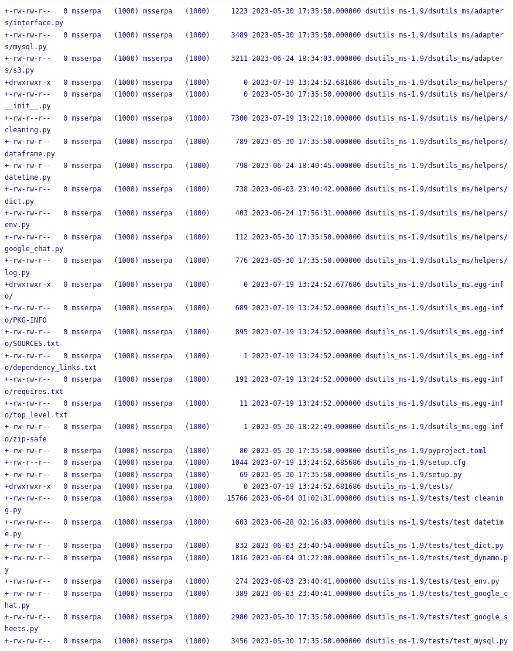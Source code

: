 ```diff
+-rw-rw-r--   0 msserpa   (1000) msserpa   (1000)     1223 2023-05-30 17:35:50.000000 dsutils_ms-1.9/dsutils_ms/adapters/interface.py
+-rw-rw-r--   0 msserpa   (1000) msserpa   (1000)     3489 2023-05-30 17:35:50.000000 dsutils_ms-1.9/dsutils_ms/adapters/mysql.py
+-rw-rw-r--   0 msserpa   (1000) msserpa   (1000)     3211 2023-06-24 18:34:03.000000 dsutils_ms-1.9/dsutils_ms/adapters/s3.py
+drwxrwxr-x   0 msserpa   (1000) msserpa   (1000)        0 2023-07-19 13:24:52.681686 dsutils_ms-1.9/dsutils_ms/helpers/
+-rw-rw-r--   0 msserpa   (1000) msserpa   (1000)        0 2023-05-30 17:35:50.000000 dsutils_ms-1.9/dsutils_ms/helpers/__init__.py
+-rw-r--r--   0 msserpa   (1000) msserpa   (1000)     7300 2023-07-19 13:22:10.000000 dsutils_ms-1.9/dsutils_ms/helpers/cleaning.py
+-rw-rw-r--   0 msserpa   (1000) msserpa   (1000)      789 2023-05-30 17:35:50.000000 dsutils_ms-1.9/dsutils_ms/helpers/dataframe.py
+-rw-rw-r--   0 msserpa   (1000) msserpa   (1000)      798 2023-06-24 18:40:45.000000 dsutils_ms-1.9/dsutils_ms/helpers/datetime.py
+-rw-rw-r--   0 msserpa   (1000) msserpa   (1000)      738 2023-06-03 23:40:42.000000 dsutils_ms-1.9/dsutils_ms/helpers/dict.py
+-rw-rw-r--   0 msserpa   (1000) msserpa   (1000)      403 2023-06-24 17:56:31.000000 dsutils_ms-1.9/dsutils_ms/helpers/env.py
+-rw-rw-r--   0 msserpa   (1000) msserpa   (1000)      112 2023-05-30 17:35:50.000000 dsutils_ms-1.9/dsutils_ms/helpers/google_chat.py
+-rw-rw-r--   0 msserpa   (1000) msserpa   (1000)      776 2023-05-30 17:35:50.000000 dsutils_ms-1.9/dsutils_ms/helpers/log.py
+drwxrwxr-x   0 msserpa   (1000) msserpa   (1000)        0 2023-07-19 13:24:52.677686 dsutils_ms-1.9/dsutils_ms.egg-info/
+-rw-rw-r--   0 msserpa   (1000) msserpa   (1000)      689 2023-07-19 13:24:52.000000 dsutils_ms-1.9/dsutils_ms.egg-info/PKG-INFO
+-rw-rw-r--   0 msserpa   (1000) msserpa   (1000)      895 2023-07-19 13:24:52.000000 dsutils_ms-1.9/dsutils_ms.egg-info/SOURCES.txt
+-rw-rw-r--   0 msserpa   (1000) msserpa   (1000)        1 2023-07-19 13:24:52.000000 dsutils_ms-1.9/dsutils_ms.egg-info/dependency_links.txt
+-rw-rw-r--   0 msserpa   (1000) msserpa   (1000)      191 2023-07-19 13:24:52.000000 dsutils_ms-1.9/dsutils_ms.egg-info/requires.txt
+-rw-rw-r--   0 msserpa   (1000) msserpa   (1000)       11 2023-07-19 13:24:52.000000 dsutils_ms-1.9/dsutils_ms.egg-info/top_level.txt
+-rw-rw-r--   0 msserpa   (1000) msserpa   (1000)        1 2023-05-30 18:22:49.000000 dsutils_ms-1.9/dsutils_ms.egg-info/zip-safe
+-rw-rw-r--   0 msserpa   (1000) msserpa   (1000)       80 2023-05-30 17:35:50.000000 dsutils_ms-1.9/pyproject.toml
+-rw-r--r--   0 msserpa   (1000) msserpa   (1000)     1044 2023-07-19 13:24:52.685686 dsutils_ms-1.9/setup.cfg
+-rw-rw-r--   0 msserpa   (1000) msserpa   (1000)       69 2023-05-30 17:35:50.000000 dsutils_ms-1.9/setup.py
+drwxrwxr-x   0 msserpa   (1000) msserpa   (1000)        0 2023-07-19 13:24:52.681686 dsutils_ms-1.9/tests/
+-rw-rw-r--   0 msserpa   (1000) msserpa   (1000)    15766 2023-06-04 01:02:31.000000 dsutils_ms-1.9/tests/test_cleaning.py
+-rw-rw-r--   0 msserpa   (1000) msserpa   (1000)      603 2023-06-28 02:16:03.000000 dsutils_ms-1.9/tests/test_datetime.py
+-rw-rw-r--   0 msserpa   (1000) msserpa   (1000)      832 2023-06-03 23:40:54.000000 dsutils_ms-1.9/tests/test_dict.py
+-rw-rw-r--   0 msserpa   (1000) msserpa   (1000)     1816 2023-06-04 01:22:00.000000 dsutils_ms-1.9/tests/test_dynamo.py
+-rw-rw-r--   0 msserpa   (1000) msserpa   (1000)      274 2023-06-03 23:40:41.000000 dsutils_ms-1.9/tests/test_env.py
+-rw-rw-r--   0 msserpa   (1000) msserpa   (1000)      389 2023-06-03 23:40:41.000000 dsutils_ms-1.9/tests/test_google_chat.py
+-rw-rw-r--   0 msserpa   (1000) msserpa   (1000)     2980 2023-05-30 17:35:50.000000 dsutils_ms-1.9/tests/test_google_sheets.py
+-rw-rw-r--   0 msserpa   (1000) msserpa   (1000)     3456 2023-05-30 17:35:50.000000 dsutils_ms-1.9/tests/test_mysql.py
```